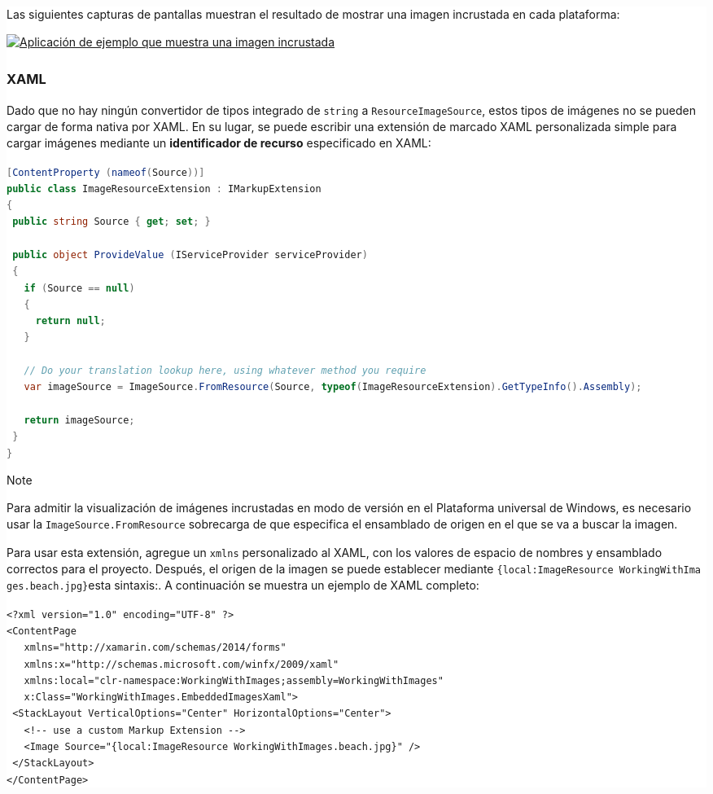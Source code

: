 Las siguientes capturas de pantallas muestran el resultado de mostrar una imagen incrustada en cada plataforma:

[![Aplicación de ejemplo que muestra una imagen incrustada](images-images/resource-sml.png)](images-images/resource.png#lightbox)

### <a name="xaml"></a>XAML

Dado que no hay ningún convertidor de tipos integrado de `string` a `ResourceImageSource`, estos tipos de imágenes no se pueden cargar de forma nativa por XAML. En su lugar, se puede escribir una extensión de marcado XAML personalizada simple para cargar imágenes mediante un **identificador de recurso** especificado en XAML:

```csharp
[ContentProperty (nameof(Source))]
public class ImageResourceExtension : IMarkupExtension
{
 public string Source { get; set; }

 public object ProvideValue (IServiceProvider serviceProvider)
 {
   if (Source == null)
   {
     return null;
   }

   // Do your translation lookup here, using whatever method you require
   var imageSource = ImageSource.FromResource(Source, typeof(ImageResourceExtension).GetTypeInfo().Assembly);

   return imageSource;
 }
}
```

> [!NOTE]
> Para admitir la visualización de imágenes incrustadas en modo de versión en el Plataforma universal de Windows, es necesario usar la `ImageSource.FromResource` sobrecarga de que especifica el ensamblado de origen en el que se va a buscar la imagen.

Para usar esta extensión, agregue un `xmlns` personalizado al XAML, con los valores de espacio de nombres y ensamblado correctos para el proyecto. Después, el origen de la imagen se puede establecer mediante `{local:ImageResource WorkingWithImages.beach.jpg}`esta sintaxis:. A continuación se muestra un ejemplo de XAML completo:

```xaml
<?xml version="1.0" encoding="UTF-8" ?>
<ContentPage
   xmlns="http://xamarin.com/schemas/2014/forms"
   xmlns:x="http://schemas.microsoft.com/winfx/2009/xaml"
   xmlns:local="clr-namespace:WorkingWithImages;assembly=WorkingWithImages"
   x:Class="WorkingWithImages.EmbeddedImagesXaml">
 <StackLayout VerticalOptions="Center" HorizontalOptions="Center">
   <!-- use a custom Markup Extension -->
   <Image Source="{local:ImageResource WorkingWithImages.beach.jpg}" />
 </StackLayout>
</ContentPage>
```
